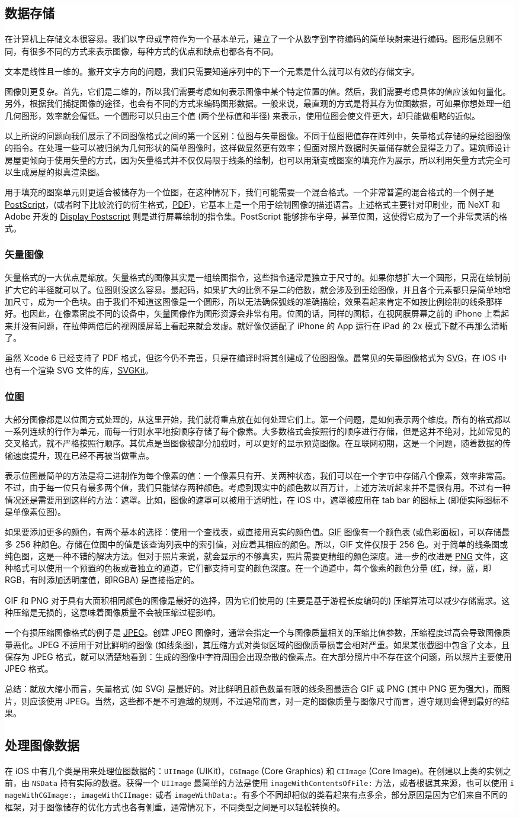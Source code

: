 ## 数据存储

在计算机上存储文本很容易。我们以字母或字符作为一个基本单元，建立了一个从数字到字符编码的简单映射来进行编码。图形信息则不同，有很多不同的方式来表示图像，每种方式的优点和缺点也都各有不同。

文本是线性且一维的。撇开文字方向的问题，我们只需要知道序列中的下一个元素是什么就可以有效的存储文字。

图像则更复杂。首先，它们是二维的，所以我们需要考虑如何表示图像中某个特定位置的值。然后，我们需要考虑具体的值应该如何量化。另外，根据我们捕捉图像的途径，也会有不同的方式来编码图形数据。一般来说，最直观的方式是将其存为位图数据，可如果你想处理一组几何图形，效率就会偏低。一个圆形可以只由三个值 (两个坐标值和半径) 来表示，使用位图会使文件更大，却只能做粗略的近似。

以上所说的问题向我们展示了不同图像格式之间的第一个区别：位图与矢量图像。不同于位图把值存在阵列中，矢量格式存储的是绘图图像的指令。在处理一些可以被归纳为几何形状的简单图像时，这样做显然更有效率；但面对照片数据时矢量储存就会显得乏力了。建筑师设计房屋更倾向于使用矢量的方式，因为矢量格式并不仅仅局限于线条的绘制，也可以用渐变或图案的填充作为展示，所以利用矢量方式完全可以生成房屋的拟真渲染图。

用于填充的图案单元则更适合被储存为一个位图，在这种情况下，我们可能需要一个混合格式。一个非常普遍的混合格式的一个例子是 [PostScript](https://en.wikipedia.org/wiki/PostScript)，(或者时下比较流行的衍生格式，[PDF](https://en.wikipedia.org/wiki/Portable_Document_Format))，它基本上是一个用于绘制图像的描述语言。上述格式主要针对印刷业，而 NeXT 和 Adobe 开发的 [Display Postscript](http://en.wikipedia.org/wiki/Display_PostScript) 则是进行屏幕绘制的指令集。PostScript 能够排布字母，甚至位图，这使得它成为了一个非常灵活的格式。

### 矢量图像

矢量格式的一大优点是缩放。矢量格式的图像其实是一组绘图指令，这些指令通常是独立于尺寸的。如果你想扩大一个圆形，只需在绘制前扩大它的半径就可以了。位图则没这么容易。最起码，如果扩大的比例不是二的倍数，就会涉及到重绘图像，并且各个元素都只是简单地增加尺寸，成为一个色块。由于我们不知道这图像是一个圆形，所以无法确保弧线的准确描绘，效果看起来肯定不如按比例绘制的线条那样好。也因此，在像素密度不同的设备中，矢量图像作为图形资源会非常有用。位图的话，同样的图标，在视网膜屏幕之前的 iPhone 上看起来并没有问题，在拉伸两倍后的视网膜屏幕上看起来就会发虚。就好像仅适配了 iPhone 的 App 运行在 iPad 的 2x 模式下就不再那么清晰了。

虽然 Xcode 6 已经支持了 PDF 格式，但迄今仍不完善，只是在编译时将其创建成了位图图像。最常见的矢量图像格式为 [SVG](https://en.wikipedia.org/wiki/Scalable_Vector_Graphics)，在 iOS 中也有一个渲染 SVG 文件的库，[SVGKit](https://github.com/SVGKit/SVGKit)。

### 位图

大部分图像都是以位图方式处理的，从这里开始，我们就将重点放在如何处理它们上。第一个问题，是如何表示两个维度。所有的格式都以一系列连续的行作为单元，而每一行则水平地按顺序存储了每个像素。大多数格式会按照行的顺序进行存储，但是这并不绝对，比如常见的交叉格式，就不严格按照行顺序。其优点是当图像被部分加载时，可以更好的显示预览图像。在互联网初期，这是一个问题，随着数据的传输速度提升，现在已经不再被当做重点。

表示位图最简单的方法是将二进制作为每个像素的值：一个像素只有开、关两种状态，我们可以在一个字节中存储八个像素，效率非常高。不过，由于每一位只有最多两个值，我们只能储存两种颜色。考虑到现实中的颜色数以百万计，上述方法听起来并不是很有用。不过有一种情况还是需要用到这样的方法：遮罩。比如，图像的遮罩可以被用于透明性，在 iOS 中，遮罩被应用在 tab bar 的图标上 (即便实际图标不是单像素位图)。

如果要添加更多的颜色，有两个基本的选择：使用一个查找表，或直接用真实的颜色值。[GIF](https://en.wikipedia.org/wiki/GIF) 图像有一个颜色表 (或色彩面板)，可以存储最多 256 种颜色。存储在位图中的值是该查询列表中的索引值，对应着其相应的颜色。所以，GIF 文件仅限于 256 色。对于简单的线条图或纯色图，这是一种不错的解决方法。但对于照片来说，就会显示的不够真实，照片需要更精细的颜色深度。进一步的改进是 [PNG](https://en.wikipedia.org/wiki/Portable_Network_Graphics) 文件，这种格式可以使用一个预置的色板或者独立的通道，它们都支持可变的颜色深度。在一个通道中，每个像素的颜色分量 (红，绿，蓝，即 RGB，有时添加透明度值，即RGBA) 是直接指定的。

GIF 和 PNG 对于具有大面积相同颜色的图像是最好的选择，因为它们使用的 (主要是基于游程长度编码的) 压缩算法可以减少存储需求。这种压缩是无损的，这意味着图像质量不会被压缩过程影响。

一个有损压缩图像格式的例子是 [JPEG](https://en.wikipedia.org/wiki/JPEG)。创建 JPEG 图像时，通常会指定一个与图像质量相关的压缩比值参数，压缩程度过高会导致图像质量恶化。JPEG 不适用于对比鲜明的图像 (如线条图)，其压缩方式对类似区域的图像质量损害会相对严重。如果某张截图中包含了文本，且保存为 JPEG 格式，就可以清楚地看到：生成的图像中字符周围会出现杂散的像素点。在大部分照片中不存在这个问题，所以照片主要使用 JPEG 格式。

总结：就放大缩小而言，矢量格式 (如 SVG) 是最好的。对比鲜明且颜色数量有限的线条图最适合 GIF 或 PNG (其中 PNG 更为强大)，而照片，则应该使用 JPEG。当然，这些都不是不可逾越的规则，不过通常而言，对一定的图像质量与图像尺寸而言，遵守规则会得到最好的结果。

## 处理图像数据

在 iOS 中有几个类是用来处理位图数据的：`UIImage` (UIKit)，`CGImage` (Core Graphics) 和 `CIImage` (Core Image)。在创建以上类的实例之前，由 `NSData` 持有实际的数据。获得一个 `UIImage` 最简单的方法是使用 `imageWithContentsOfFile:` 方法，或者根据其来源，也可以使用 `imageWithCGImage:`，`imageWithCIImage:` 或者 `imageWithData:`。有多个不同却相似的类看起来有点多余，部分原因是因为它们来自不同的框架，对于图像储存的优化方式也各有侧重，通常情况下，不同类型之间是可以轻松转换的。
